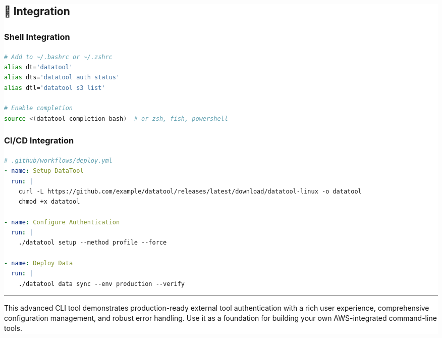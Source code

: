## 🔗 Integration

### Shell Integration

```bash
# Add to ~/.bashrc or ~/.zshrc
alias dt='datatool'
alias dts='datatool auth status'
alias dtl='datatool s3 list'

# Enable completion
source <(datatool completion bash)  # or zsh, fish, powershell
```

### CI/CD Integration

```yaml
# .github/workflows/deploy.yml
- name: Setup DataTool
  run: |
    curl -L https://github.com/example/datatool/releases/latest/download/datatool-linux -o datatool
    chmod +x datatool
    
- name: Configure Authentication
  run: |
    ./datatool setup --method profile --force
    
- name: Deploy Data
  run: |
    ./datatool data sync --env production --verify
```

---

This advanced CLI tool demonstrates production-ready external tool authentication with a rich user experience, comprehensive configuration management, and robust error handling. Use it as a foundation for building your own AWS-integrated command-line tools.